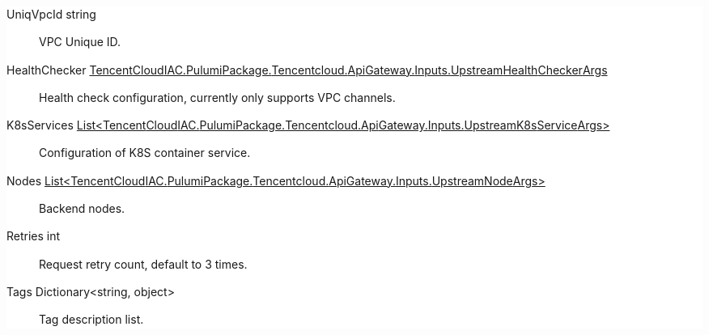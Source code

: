 <a data-swiftype-name="resource-property" data-swiftype-type="text" href="#uniqvpcid_csharp" style="color: inherit; text-decoration: inherit;">Uniq<wbr>Vpc<wbr>Id</a>
</span>
        <span class="property-indicator"></span>
        <span class="property-type">string</span>
    </dt>
    <dd><p>VPC Unique ID.</p>
</dd><dt class="property-optional"
            title="Optional">
        <span id="healthchecker_csharp">
<a data-swiftype-name="resource-property" data-swiftype-type="text" href="#healthchecker_csharp" style="color: inherit; text-decoration: inherit;">Health<wbr>Checker</a>
</span>
        <span class="property-indicator"></span>
        <span class="property-type"><a href="#upstreamhealthchecker">Tencent<wbr>Cloud<wbr>IAC.<wbr>Pulumi<wbr>Package.<wbr>Tencentcloud.<wbr>Api<wbr>Gateway.<wbr>Inputs.<wbr>Upstream<wbr>Health<wbr>Checker<wbr>Args</a></span>
    </dt>
    <dd><p>Health check configuration, currently only supports VPC channels.</p>
</dd><dt class="property-optional"
            title="Optional">
        <span id="k8sservices_csharp">
<a data-swiftype-name="resource-property" data-swiftype-type="text" href="#k8sservices_csharp" style="color: inherit; text-decoration: inherit;">K8s<wbr>Services</a>
</span>
        <span class="property-indicator"></span>
        <span class="property-type"><a href="#upstreamk8sservice">List&lt;Tencent<wbr>Cloud<wbr>IAC.<wbr>Pulumi<wbr>Package.<wbr>Tencentcloud.<wbr>Api<wbr>Gateway.<wbr>Inputs.<wbr>Upstream<wbr>K8s<wbr>Service<wbr>Args&gt;</a></span>
    </dt>
    <dd><p>Configuration of K8S container service.</p>
</dd><dt class="property-optional"
            title="Optional">
        <span id="nodes_csharp">
<a data-swiftype-name="resource-property" data-swiftype-type="text" href="#nodes_csharp" style="color: inherit; text-decoration: inherit;">Nodes</a>
</span>
        <span class="property-indicator"></span>
        <span class="property-type"><a href="#upstreamnode">List&lt;Tencent<wbr>Cloud<wbr>IAC.<wbr>Pulumi<wbr>Package.<wbr>Tencentcloud.<wbr>Api<wbr>Gateway.<wbr>Inputs.<wbr>Upstream<wbr>Node<wbr>Args&gt;</a></span>
    </dt>
    <dd><p>Backend nodes.</p>
</dd><dt class="property-optional"
            title="Optional">
        <span id="retries_csharp">
<a data-swiftype-name="resource-property" data-swiftype-type="text" href="#retries_csharp" style="color: inherit; text-decoration: inherit;">Retries</a>
</span>
        <span class="property-indicator"></span>
        <span class="property-type">int</span>
    </dt>
    <dd><p>Request retry count, default to 3 times.</p>
</dd><dt class="property-optional"
            title="Optional">
        <span id="tags_csharp">
<a data-swiftype-name="resource-property" data-swiftype-type="text" href="#tags_csharp" style="color: inherit; text-decoration: inherit;">Tags</a>
</span>
        <span class="property-indicator"></span>
        <span class="property-type">Dictionary&lt;string, object&gt;</span>
    </dt>
    <dd><p>Tag description list.</p>
</dd><dt class="property-optional"